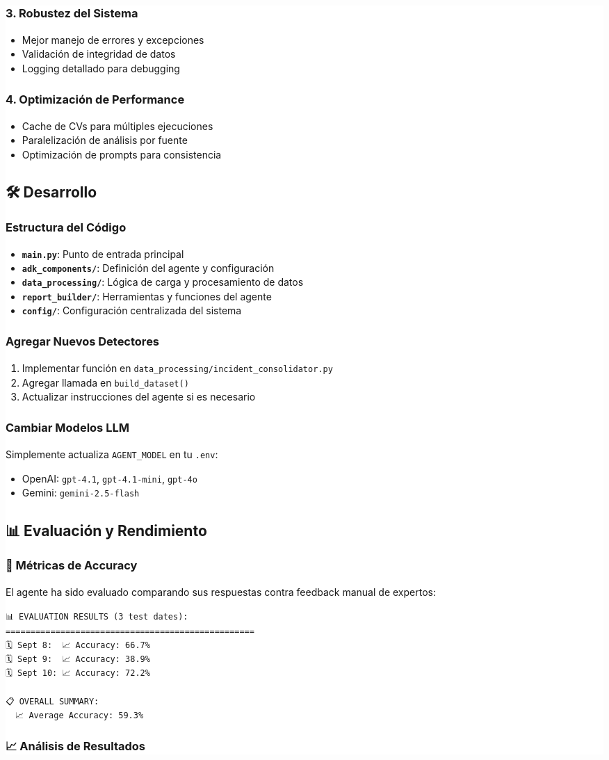 ### 3. Robustez del Sistema
- Mejor manejo de errores y excepciones
- Validación de integridad de datos
- Logging detallado para debugging

### 4. Optimización de Performance
- Cache de CVs para múltiples ejecuciones
- Paralelización de análisis por fuente
- Optimización de prompts para consistencia

## 🛠️ Desarrollo

### Estructura del Código

- **`main.py`**: Punto de entrada principal
- **`adk_components/`**: Definición del agente y configuración
- **`data_processing/`**: Lógica de carga y procesamiento de datos
- **`report_builder/`**: Herramientas y funciones del agente
- **`config/`**: Configuración centralizada del sistema

### Agregar Nuevos Detectores

1. Implementar función en `data_processing/incident_consolidator.py`
2. Agregar llamada en `build_dataset()`
3. Actualizar instrucciones del agente si es necesario

### Cambiar Modelos LLM

Simplemente actualiza `AGENT_MODEL` en tu `.env`:
- OpenAI: `gpt-4.1`, `gpt-4.1-mini`, `gpt-4o`
- Gemini: `gemini-2.5-flash`

## 📊 Evaluación y Rendimiento

### 🎯 Métricas de Accuracy
El agente ha sido evaluado comparando sus respuestas contra feedback manual de expertos:

```
📊 EVALUATION RESULTS (3 test dates):
==================================================
🗓️ Sept 8:  📈 Accuracy: 66.7%
🗓️ Sept 9:  📈 Accuracy: 38.9%  
🗓️ Sept 10: 📈 Accuracy: 72.2%

📋 OVERALL SUMMARY:
  📈 Average Accuracy: 59.3%
```

### 📈 Análisis de Resultados
